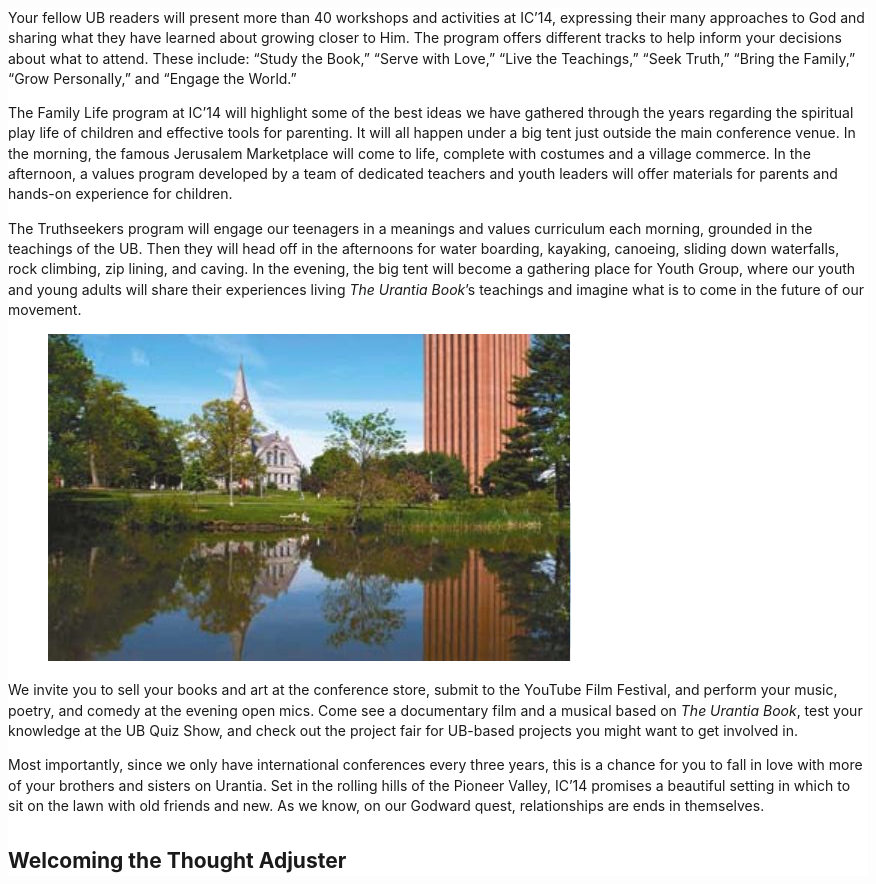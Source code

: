 Your fellow UB readers will present more than 40 workshops and activities at IC’14, expressing their many approaches to God and sharing what they have learned about growing closer to Him. The program offers different tracks to help inform your decisions about what to attend. These include: “Study the Book,” “Serve with Love,” “Live the Teachings,” “Seek Truth,” “Bring the Family,” “Grow Personally,” and “Engage the World.”

The Family Life program at IC’14 will highlight some of the best ideas we have gathered through the years regarding the spiritual play life of children and effective tools for parenting. It will all happen under a big tent just outside the main conference venue. In the morning, the famous Jerusalem Marketplace will come to life, complete with costumes and a village commerce. In the afternoon, a values program developed by a team of dedicated teachers and youth leaders will offer materials for parents and hands-on experience for children.

The Truthseekers program will engage our teenagers in a meanings and values curriculum each morning, grounded in the teachings of the UB. Then they will head off in the afternoons for water boarding, kayaking, canoeing, sliding down waterfalls, rock climbing, zip lining, and caving. In the evening, the big tent will become a gathering place for Youth Group, where our youth and young adults will share their experiences living _The Urantia Book_’s teachings and imagine what is to come in the future of our movement.

<figure id="Figure_1" class="image urantiapedia image-style-align-left">
<img src="/image/article/The_Mighty_Messenger/2014_Spring/005835.jpg">
</figure>

We invite you to sell your books and art at the conference store, submit to the YouTube Film Festival, and perform your music, poetry, and comedy at the evening open mics. Come see a documentary film and a musical based on _The Urantia Book_, test your knowledge at the UB Quiz Show, and check out the project fair for UB-based projects you might want to get involved in.

Most importantly, since we only have international conferences every three years, this is a chance for you to fall in love with more of your brothers and sisters on Urantia. Set in the rolling hills of the Pioneer Valley, IC’14 promises a beautiful setting in which to sit on the lawn with old friends and new. As we know, on our Godward quest, relationships are ends in themselves.

## Welcoming the Thought Adjuster
